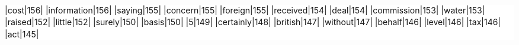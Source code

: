 |cost|156|
|information|156|
|saying|155|
|concern|155|
|foreign|155|
|received|154|
|deal|154|
|commission|153|
|water|153|
|raised|152|
|little|152|
|surely|150|
|basis|150|
|5|149|
|certainly|148|
|british|147|
|without|147|
|behalf|146|
|level|146|
|tax|146|
|act|145|
